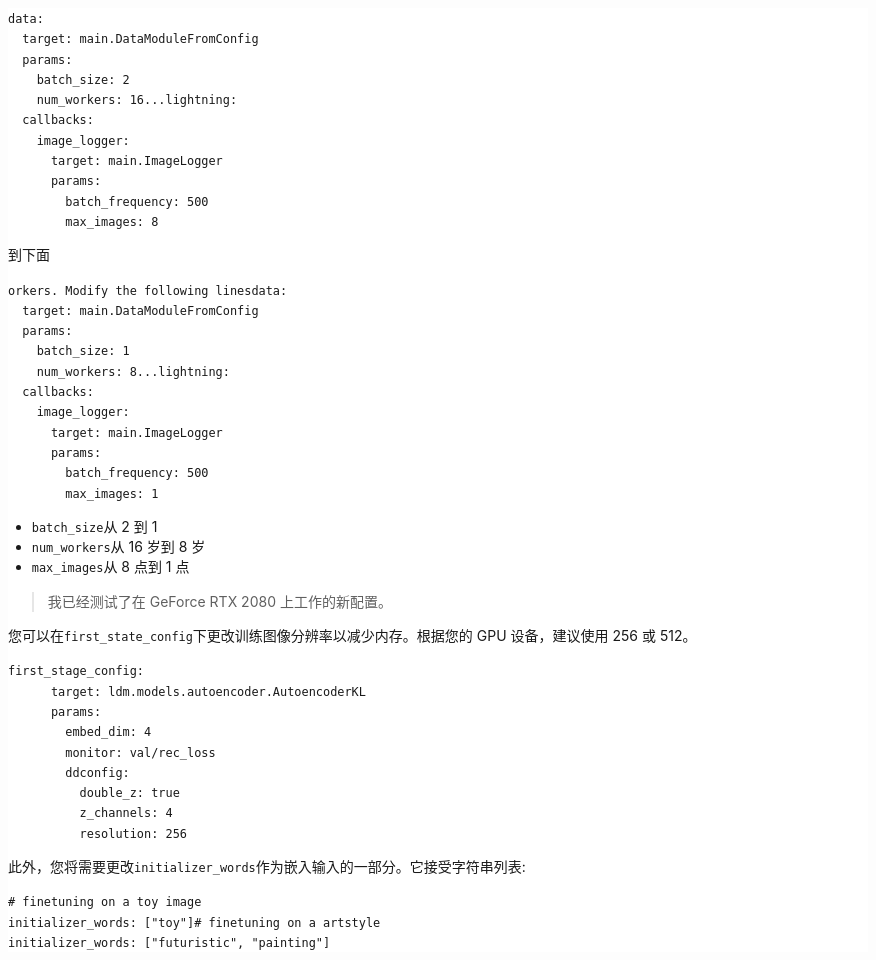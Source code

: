 ```
data:
  target: main.DataModuleFromConfig
  params:
    batch_size: 2
    num_workers: 16...lightning:
  callbacks:
    image_logger:
      target: main.ImageLogger
      params:
        batch_frequency: 500
        max_images: 8
```

到下面

```
orkers. Modify the following linesdata:
  target: main.DataModuleFromConfig
  params:
    batch_size: 1
    num_workers: 8...lightning:
  callbacks:
    image_logger:
      target: main.ImageLogger
      params:
        batch_frequency: 500
        max_images: 1
```

*   `batch_size`从 2 到 1
*   `num_workers`从 16 岁到 8 岁
*   `max_images`从 8 点到 1 点

> 我已经测试了在 GeForce RTX 2080 上工作的新配置。

您可以在`first_state_config`下更改训练图像分辨率以减少内存。根据您的 GPU 设备，建议使用 256 或 512。

```
first_stage_config:
      target: ldm.models.autoencoder.AutoencoderKL
      params:
        embed_dim: 4
        monitor: val/rec_loss
        ddconfig:
          double_z: true
          z_channels: 4
          resolution: 256
```

此外，您将需要更改`initializer_words`作为嵌入输入的一部分。它接受字符串列表:

```
# finetuning on a toy image
initializer_words: ["toy"]# finetuning on a artstyle
initializer_words: ["futuristic", "painting"]
```
